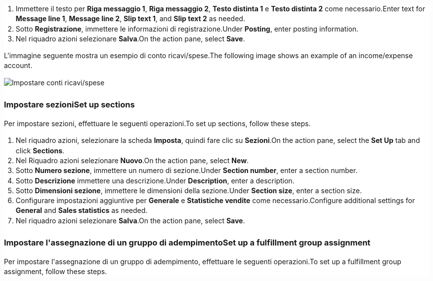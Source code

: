 1. <span data-ttu-id="af2da-172">Immettere il testo per **Riga messaggio 1**, **Riga messaggio 2**, **Testo distinta 1** e **Testo distinta 2** come necessario.</span><span class="sxs-lookup"><span data-stu-id="af2da-172">Enter text for **Message line 1**, **Message line 2**, **Slip text 1**, and **Slip text 2** as needed.</span></span>
1. <span data-ttu-id="af2da-173">Sotto **Registrazione**, immettere le informazioni di registrazione.</span><span class="sxs-lookup"><span data-stu-id="af2da-173">Under **Posting**, enter posting information.</span></span>
1. <span data-ttu-id="af2da-174">Nel riquadro azioni selezionare **Salva**.</span><span class="sxs-lookup"><span data-stu-id="af2da-174">On the action pane, select **Save**.</span></span>

<span data-ttu-id="af2da-175">L'immagine seguente mostra un esempio di conto ricavi/spese.</span><span class="sxs-lookup"><span data-stu-id="af2da-175">The following image shows an example of an income/expense account.</span></span>

![Impostare conti ricavi/spese](media/channel-setup-retail-8.png)

### <a name="set-up-sections"></a><span data-ttu-id="af2da-177">Impostare sezioni</span><span class="sxs-lookup"><span data-stu-id="af2da-177">Set up sections</span></span>

<span data-ttu-id="af2da-178">Per impostare sezioni, effettuare le seguenti operazioni.</span><span class="sxs-lookup"><span data-stu-id="af2da-178">To set up sections, follow these steps.</span></span>

1. <span data-ttu-id="af2da-179">Nel riquadro azioni, selezionare la scheda **Imposta**, quindi fare clic su **Sezioni**.</span><span class="sxs-lookup"><span data-stu-id="af2da-179">On the action pane, select the **Set Up** tab and click **Sections**.</span></span>
1. <span data-ttu-id="af2da-180">Nel Riquadro azioni selezionare **Nuovo**.</span><span class="sxs-lookup"><span data-stu-id="af2da-180">On the action pane, select **New**.</span></span>
1. <span data-ttu-id="af2da-181">Sotto **Numero sezione**, immettere un numero di sezione.</span><span class="sxs-lookup"><span data-stu-id="af2da-181">Under **Section number**, enter a section number.</span></span>
1. <span data-ttu-id="af2da-182">Sotto **Descrizione** immettere una descrizione.</span><span class="sxs-lookup"><span data-stu-id="af2da-182">Under **Description**, enter a description.</span></span>
1. <span data-ttu-id="af2da-183">Sotto **Dimensioni sezione**, immettere le dimensioni della sezione.</span><span class="sxs-lookup"><span data-stu-id="af2da-183">Under **Section size**, enter a section size.</span></span>
1. <span data-ttu-id="af2da-184">Configurare impostazioni aggiuntive per **Generale** e **Statistiche vendite** come necessario.</span><span class="sxs-lookup"><span data-stu-id="af2da-184">Configure additional settings for **General** and **Sales statistics** as needed.</span></span>
1. <span data-ttu-id="af2da-185">Nel riquadro azioni selezionare **Salva**.</span><span class="sxs-lookup"><span data-stu-id="af2da-185">On the action pane, select **Save**.</span></span>

### <a name="set-up-a-fulfillment-group-assignment"></a><span data-ttu-id="af2da-186">Impostare l'assegnazione di un gruppo di adempimento</span><span class="sxs-lookup"><span data-stu-id="af2da-186">Set up a fulfillment group assignment</span></span>

<span data-ttu-id="af2da-187">Per impostare l'assegnazione di un gruppo di adempimento, effettuare le seguenti operazioni.</span><span class="sxs-lookup"><span data-stu-id="af2da-187">To set up a fulfillment group assignment, follow these steps.</span></span>
